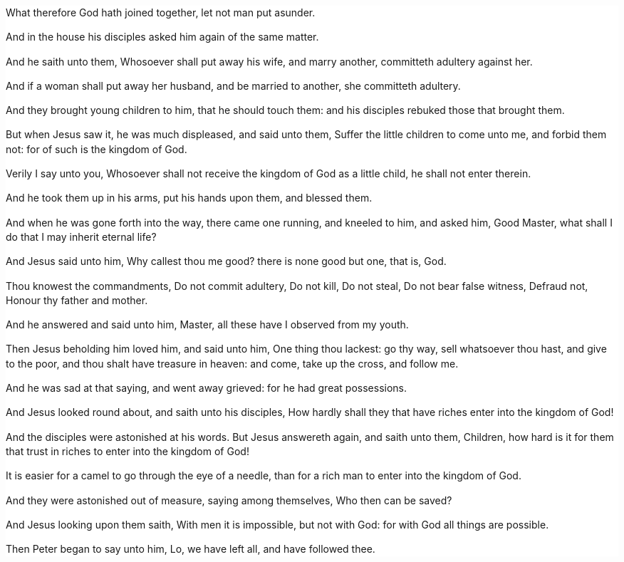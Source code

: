 <p id="kjvmar-10:9">What therefore God hath joined together, let not man put asunder.</p>

<p id="kjvmar-10:10">And in the house his disciples asked him again of the same matter.</p>

<p id="kjvmar-10:11">And he saith unto them, Whosoever shall put away his wife, and marry another, committeth adultery against her.</p>

<p id="kjvmar-10:12">And if a woman shall put away her husband, and be married to another, she committeth adultery.</p>

<p id="kjvmar-10:13">And they brought young children to him, that he should touch them: and his disciples rebuked those that brought them.</p>

<p id="kjvmar-10:14">But when Jesus saw it, he was much displeased, and said unto them, Suffer the little children to come unto me, and forbid them not: for of such is the kingdom of God.</p>

<p id="kjvmar-10:15">Verily I say unto you, Whosoever shall not receive the kingdom of God as a little child, he shall not enter therein.</p>

<p id="kjvmar-10:16">And he took them up in his arms, put his hands upon them, and blessed them.</p>

<p id="kjvmar-10:17">And when he was gone forth into the way, there came one running, and kneeled to him, and asked him, Good Master, what shall I do that I may inherit eternal life?</p>

<p id="kjvmar-10:18">And Jesus said unto him, Why callest thou me good? there is none good but one, that is, God.</p>

<p id="kjvmar-10:19">Thou knowest the commandments, Do not commit adultery, Do not kill, Do not steal, Do not bear false witness, Defraud not, Honour thy father and mother.</p>

<p id="kjvmar-10:20">And he answered and said unto him, Master, all these have I observed from my youth.</p>

<p id="kjvmar-10:21">Then Jesus beholding him loved him, and said unto him, One thing thou lackest: go thy way, sell whatsoever thou hast, and give to the poor, and thou shalt have treasure in heaven: and come, take up the cross, and follow me.</p>

<p id="kjvmar-10:22">And he was sad at that saying, and went away grieved: for he had great possessions.</p>

<p id="kjvmar-10:23">And Jesus looked round about, and saith unto his disciples, How hardly shall they that have riches enter into the kingdom of God!</p>

<p id="kjvmar-10:24">And the disciples were astonished at his words. But Jesus answereth again, and saith unto them, Children, how hard is it for them that trust in riches to enter into the kingdom of God!</p>

<p id="kjvmar-10:25">It is easier for a camel to go through the eye of a needle, than for a rich man to enter into the kingdom of God.</p>

<p id="kjvmar-10:26">And they were astonished out of measure, saying among themselves, Who then can be saved?</p>

<p id="kjvmar-10:27">And Jesus looking upon them saith, With men it is impossible, but not with God: for with God all things are possible.</p>

<p id="kjvmar-10:28">Then Peter began to say unto him, Lo, we have left all, and have followed thee.</p>
